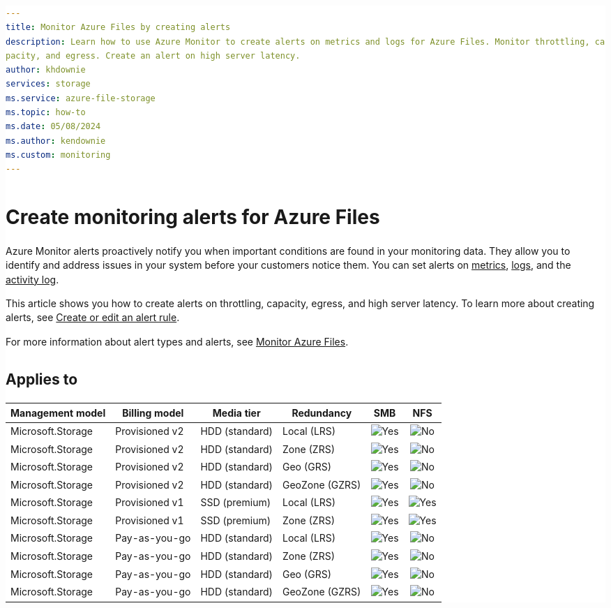 ```yaml
---
title: Monitor Azure Files by creating alerts
description: Learn how to use Azure Monitor to create alerts on metrics and logs for Azure Files. Monitor throttling, capacity, and egress. Create an alert on high server latency.
author: khdownie
services: storage
ms.service: azure-file-storage
ms.topic: how-to
ms.date: 05/08/2024
ms.author: kendownie
ms.custom: monitoring
---
```


# Create monitoring alerts for Azure Files

Azure Monitor alerts proactively notify you when important conditions are found in your monitoring data. They allow you to identify and address issues in your system before your customers notice them. You can set alerts on [metrics](/azure/azure-monitor/alerts/alerts-metric-overview), [logs](/azure/azure-monitor/alerts/alerts-unified-log), and the [activity log](/azure/azure-monitor/alerts/activity-log-alerts). 

This article shows you how to create alerts on throttling, capacity, egress, and high server latency. To learn more about creating alerts, see [Create or edit an alert rule](/azure/azure-monitor/alerts/alerts-create-new-alert-rule).

For more information about alert types and alerts, see [Monitor Azure Files](storage-files-monitoring.md#alerts).

## Applies to
| Management model | Billing model | Media tier | Redundancy | SMB | NFS |
|-|-|-|-|:-:|:-:|
| Microsoft.Storage | Provisioned v2 | HDD (standard) | Local (LRS) | ![Yes](../media/icons/yes-icon.png) | ![No](../media/icons/no-icon.png) |
| Microsoft.Storage | Provisioned v2 | HDD (standard) | Zone (ZRS) | ![Yes](../media/icons/yes-icon.png) | ![No](../media/icons/no-icon.png) |
| Microsoft.Storage | Provisioned v2 | HDD (standard) | Geo (GRS) | ![Yes](../media/icons/yes-icon.png) | ![No](../media/icons/no-icon.png) |
| Microsoft.Storage | Provisioned v2 | HDD (standard) | GeoZone (GZRS) | ![Yes](../media/icons/yes-icon.png) | ![No](../media/icons/no-icon.png) |
| Microsoft.Storage | Provisioned v1 | SSD (premium) | Local (LRS) | ![Yes](../media/icons/yes-icon.png) | ![Yes](../media/icons/yes-icon.png) |
| Microsoft.Storage | Provisioned v1 | SSD (premium) | Zone (ZRS) | ![Yes](../media/icons/yes-icon.png) | ![Yes](../media/icons/yes-icon.png) |
| Microsoft.Storage | Pay-as-you-go | HDD (standard) | Local (LRS) | ![Yes](../media/icons/yes-icon.png) | ![No](../media/icons/no-icon.png) |
| Microsoft.Storage | Pay-as-you-go | HDD (standard) | Zone (ZRS) | ![Yes](../media/icons/yes-icon.png) | ![No](../media/icons/no-icon.png) |
| Microsoft.Storage | Pay-as-you-go | HDD (standard) | Geo (GRS) | ![Yes](../media/icons/yes-icon.png) | ![No](../media/icons/no-icon.png) |
| Microsoft.Storage | Pay-as-you-go | HDD (standard) | GeoZone (GZRS) | ![Yes](../media/icons/yes-icon.png) | ![No](../media/icons/no-icon.png) |
